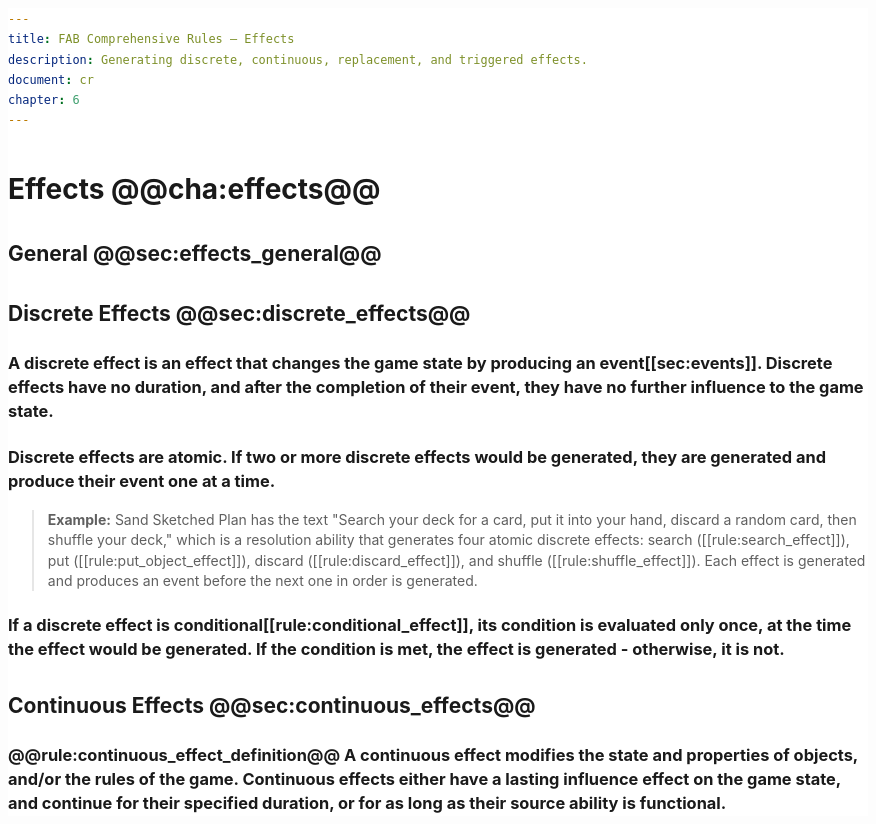 ```yaml
---
title: FAB Comprehensive Rules – Effects
description: Generating discrete, continuous, replacement, and triggered effects.
document: cr
chapter: 6
---
```


# Effects @@cha:effects@@



## General @@sec:effects_general@@



## Discrete Effects @@sec:discrete_effects@@


### A discrete effect is an effect that changes the game state by producing an event[[sec:events]]. Discrete effects have no duration, and after the completion of their event, they have no further influence to the game state.


### Discrete effects are atomic. If two or more discrete effects would be generated, they are generated and produce their event one at a time.

> **Example:** Sand Sketched Plan has the text "Search your deck for a card, put it into your hand, discard a random card, then shuffle your deck," which is a resolution ability that generates four atomic discrete effects: search ([[rule:search_effect]]), put ([[rule:put_object_effect]]), discard ([[rule:discard_effect]]), and shuffle ([[rule:shuffle_effect]]). Each effect is generated and produces an event before the next one in order is generated.


### If a discrete effect is conditional[[rule:conditional_effect]], its condition is evaluated only once, at the time the effect would be generated. If the condition is met, the effect is generated - otherwise, it is not.



## Continuous Effects @@sec:continuous_effects@@


### @@rule:continuous_effect_definition@@ A continuous effect modifies the state and properties of objects, and/or the rules of the game. Continuous effects either have a lasting influence effect on the game state, and continue for their specified duration, or for as long as their source ability is functional.
